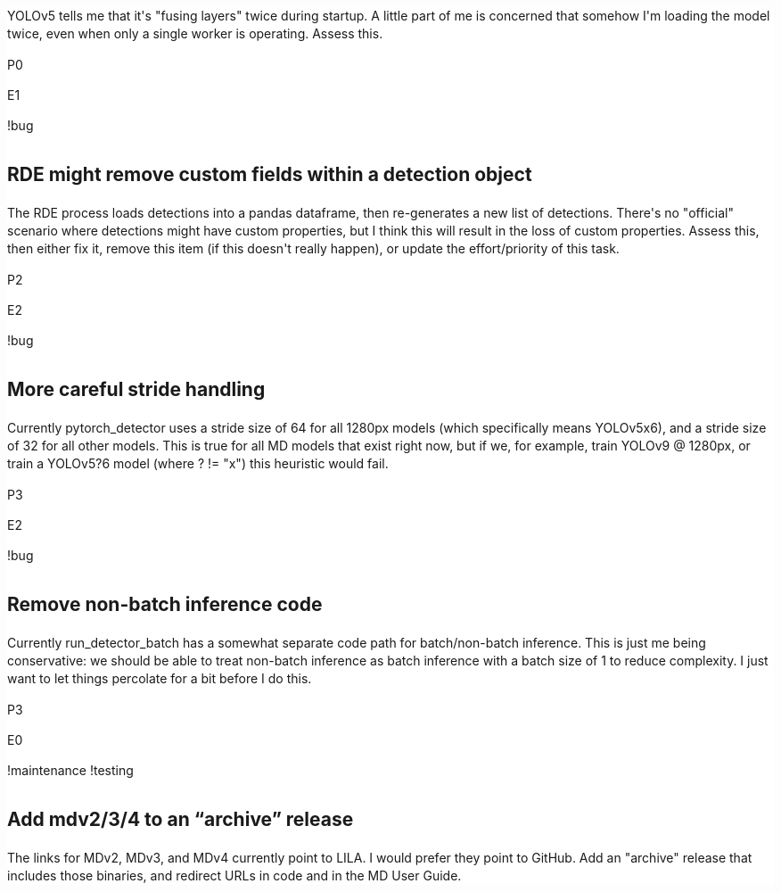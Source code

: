 YOLOv5 tells me that it's "fusing layers" twice during startup.  A little part of me is concerned that somehow I'm loading the model twice, even when only a single worker is operating.  Assess this.

P0

E1

!bug


## RDE might remove custom fields within a detection object

The RDE process loads detections into a pandas dataframe, then re-generates a new list of detections.  There's no "official" scenario where detections might have custom properties, but I think this will result in the loss of custom properties.  Assess this, then either fix it, remove this item (if this doesn't really happen), or update the effort/priority of this task.

P2

E2

!bug


## More careful stride handling

Currently pytorch_detector uses a stride size of 64 for all 1280px models (which specifically means YOLOv5x6), and a stride size of 32 for all other models.  This is true for all MD models that exist right now, but if we, for example, train YOLOv9 @ 1280px, or train a YOLOv5?6 model (where ? != "x") this heuristic would fail.

P3

E2

!bug


## Remove non-batch inference code

Currently run_detector_batch has a somewhat separate code path for batch/non-batch inference.  This is just me being conservative: we should be able to treat non-batch inference as batch inference with a batch size of 1 to reduce complexity.  I just want to let things percolate for a bit before I do this.

P3

E0

!maintenance
!testing


## Add mdv2/3/4 to an “archive” release

The links for MDv2, MDv3, and MDv4 currently point to LILA.  I would prefer they point to GitHub.  Add an "archive" release that includes those binaries, and redirect URLs in code and in the MD User Guide.
